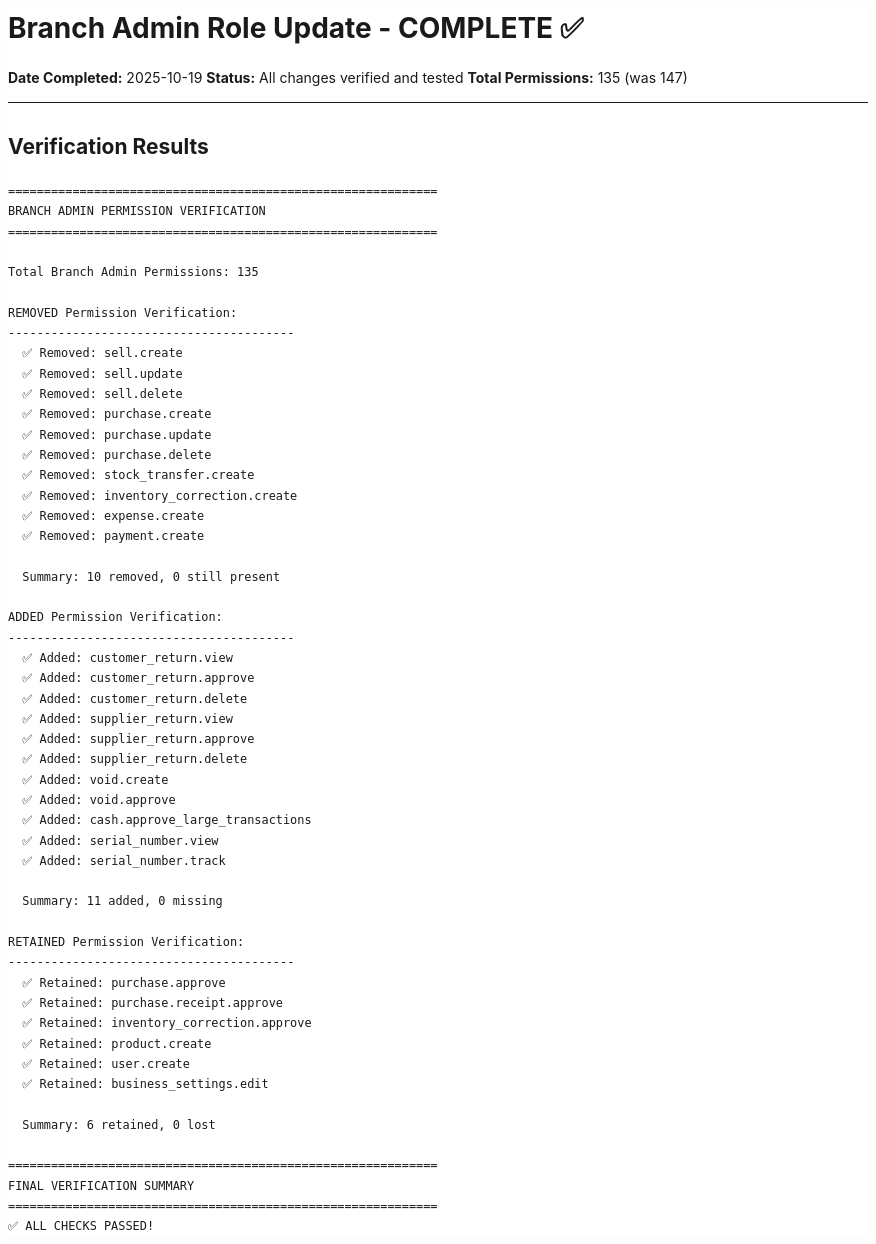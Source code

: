 # Branch Admin Role Update - COMPLETE ✅

**Date Completed:** 2025-10-19
**Status:** All changes verified and tested
**Total Permissions:** 135 (was 147)

---

## Verification Results

```
============================================================
BRANCH ADMIN PERMISSION VERIFICATION
============================================================

Total Branch Admin Permissions: 135

REMOVED Permission Verification:
----------------------------------------
  ✅ Removed: sell.create
  ✅ Removed: sell.update
  ✅ Removed: sell.delete
  ✅ Removed: purchase.create
  ✅ Removed: purchase.update
  ✅ Removed: purchase.delete
  ✅ Removed: stock_transfer.create
  ✅ Removed: inventory_correction.create
  ✅ Removed: expense.create
  ✅ Removed: payment.create

  Summary: 10 removed, 0 still present

ADDED Permission Verification:
----------------------------------------
  ✅ Added: customer_return.view
  ✅ Added: customer_return.approve
  ✅ Added: customer_return.delete
  ✅ Added: supplier_return.view
  ✅ Added: supplier_return.approve
  ✅ Added: supplier_return.delete
  ✅ Added: void.create
  ✅ Added: void.approve
  ✅ Added: cash.approve_large_transactions
  ✅ Added: serial_number.view
  ✅ Added: serial_number.track

  Summary: 11 added, 0 missing

RETAINED Permission Verification:
----------------------------------------
  ✅ Retained: purchase.approve
  ✅ Retained: purchase.receipt.approve
  ✅ Retained: inventory_correction.approve
  ✅ Retained: product.create
  ✅ Retained: user.create
  ✅ Retained: business_settings.edit

  Summary: 6 retained, 0 lost

============================================================
FINAL VERIFICATION SUMMARY
============================================================
✅ ALL CHECKS PASSED!
```